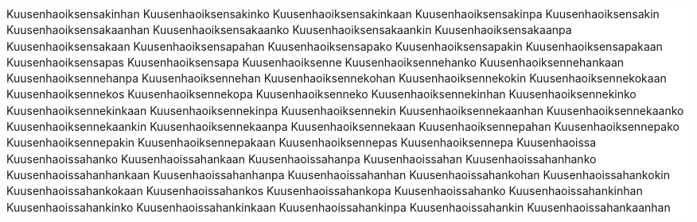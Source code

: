 Kuusenhaoiksensakinhan
Kuusenhaoiksensakinko
Kuusenhaoiksensakinkaan
Kuusenhaoiksensakinpa
Kuusenhaoiksensakin
Kuusenhaoiksensakaanhan
Kuusenhaoiksensakaanko
Kuusenhaoiksensakaankin
Kuusenhaoiksensakaanpa
Kuusenhaoiksensakaan
Kuusenhaoiksensapahan
Kuusenhaoiksensapako
Kuusenhaoiksensapakin
Kuusenhaoiksensapakaan
Kuusenhaoiksensapas
Kuusenhaoiksensapa
Kuusenhaoiksenne
Kuusenhaoiksennehanko
Kuusenhaoiksennehankaan
Kuusenhaoiksennehanpa
Kuusenhaoiksennehan
Kuusenhaoiksennekohan
Kuusenhaoiksennekokin
Kuusenhaoiksennekokaan
Kuusenhaoiksennekos
Kuusenhaoiksennekopa
Kuusenhaoiksenneko
Kuusenhaoiksennekinhan
Kuusenhaoiksennekinko
Kuusenhaoiksennekinkaan
Kuusenhaoiksennekinpa
Kuusenhaoiksennekin
Kuusenhaoiksennekaanhan
Kuusenhaoiksennekaanko
Kuusenhaoiksennekaankin
Kuusenhaoiksennekaanpa
Kuusenhaoiksennekaan
Kuusenhaoiksennepahan
Kuusenhaoiksennepako
Kuusenhaoiksennepakin
Kuusenhaoiksennepakaan
Kuusenhaoiksennepas
Kuusenhaoiksennepa
Kuusenhaoissa
Kuusenhaoissahanko
Kuusenhaoissahankaan
Kuusenhaoissahanpa
Kuusenhaoissahan
Kuusenhaoissahanhanko
Kuusenhaoissahanhankaan
Kuusenhaoissahanhanpa
Kuusenhaoissahanhan
Kuusenhaoissahankohan
Kuusenhaoissahankokin
Kuusenhaoissahankokaan
Kuusenhaoissahankos
Kuusenhaoissahankopa
Kuusenhaoissahanko
Kuusenhaoissahankinhan
Kuusenhaoissahankinko
Kuusenhaoissahankinkaan
Kuusenhaoissahankinpa
Kuusenhaoissahankin
Kuusenhaoissahankaanhan